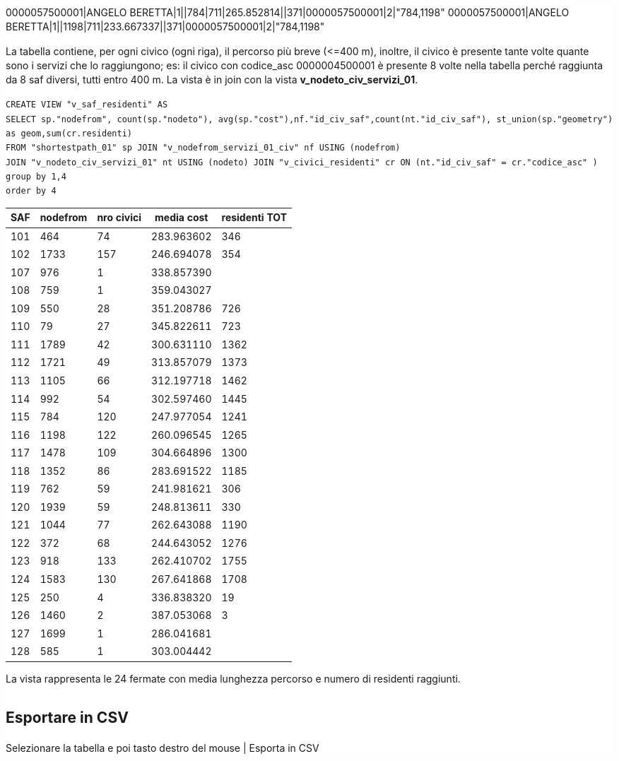 0000057500001|ANGELO BERETTA|1||784|711|265.852814||371|0000057500001|2|"784,1198"
0000057500001|ANGELO BERETTA|1||1198|711|233.667337||371|0000057500001|2|"784,1198"

La tabella contiene, per ogni civico (ogni riga), il percorso più breve (<=400 m), inoltre, il civico è presente tante volte quante sono i servizi che lo raggiungono; es: 
il civico con codice_asc 0000004500001 è presente 8 volte nella tabella perché raggiunta da 8 saf diversi, tutti entro 400 m. La vista è in join con la vista **v_nodeto_civ_servizi_01**.


```
CREATE VIEW "v_saf_residenti" AS
SELECT sp."nodefrom", count(sp."nodeto"), avg(sp."cost"),nf."id_civ_saf",count(nt."id_civ_saf"), st_union(sp."geometry") as geom,sum(cr.residenti)
FROM "shortestpath_01" sp JOIN "v_nodefrom_servizi_01_civ" nf USING (nodefrom)
JOIN "v_nodeto_civ_servizi_01" nt USING (nodeto) JOIN "v_civici_residenti" cr ON (nt."id_civ_saf" = cr."codice_asc" )
group by 1,4
order by 4
```
SAF|nodefrom|nro civici|media cost|residenti TOT
---|--------|----------|----------|---------
101|464|74|283.963602|346
102|1733|157|246.694078|354
107|976|1|338.857390|
108|759|1|359.043027|
109|550|28|351.208786|726
110|79|27|345.822611|723
111|1789|42|300.631110|1362
112|1721|49|313.857079|1373
113|1105|66|312.197718|1462
114|992|54|302.597460|1445
115|784|120|247.977054|1241
116|1198|122|260.096545|1265
117|1478|109|304.664896|1300
118|1352|86|283.691522|1185
119|762|59|241.981621|306
120|1939|59|248.813611|330
121|1044|77|262.643088|1190
122|372|68|244.643052|1276
123|918|133|262.410702|1755
124|1583|130|267.641868|1708
125|250|4|336.838320|19
126|1460|2|387.053068|3
127|1699|1|286.041681|
128|585|1|303.004442|

La vista rappresenta le 24 fermate con media lunghezza percorso e numero di residenti raggiunti.


## Esportare in CSV

Selezionare la tabella e poi tasto destro del mouse | Esporta in CSV
